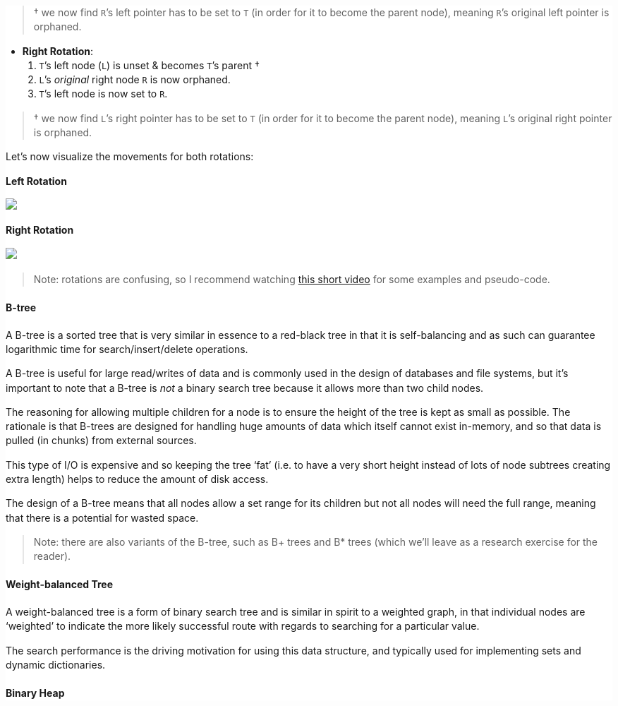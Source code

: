 > † we now find `R`’s left pointer has to be set to `T` (in order for it to become the parent node), meaning `R`’s original left pointer is orphaned.

-   **Right Rotation**:
    1.  `T`’s left node (`L`) is unset & becomes `T`’s parent †
    2.  `L`’s *original* right node `R` is now orphaned.
    3.  `T`’s left node is now set to `R`.

> † we now find `L`’s right pointer has to be set to `T` (in order for it to become the parent node), meaning `L`’s original right pointer is orphaned.

Let’s now visualize the movements for both rotations:

**Left Rotation**

![](https://www.integralist.co.uk/images/red-black-tree-left-rotation.png)

**Right Rotation**

![](https://www.integralist.co.uk/images/red-black-tree-right-rotation.png)

> Note: rotations are confusing, so I recommend watching [this short video](https://www.youtube.com/watch?v=95s3ndZRGbk) for some examples and pseudo-code.

#### B-tree <span id="b-tree"></span>

A B-tree is a sorted tree that is very similar in essence to a red-black tree in that it is self-balancing and as such can guarantee logarithmic time for search/insert/delete operations.

A B-tree is useful for large read/writes of data and is commonly used in the design of databases and file systems, but it’s important to note that a B-tree is *not* a binary search tree because it allows more than two child nodes.

The reasoning for allowing multiple children for a node is to ensure the height of the tree is kept as small as possible. The rationale is that B-trees are designed for handling huge amounts of data which itself cannot exist in-memory, and so that data is pulled (in chunks) from external sources.

This type of I/O is expensive and so keeping the tree ‘fat’ (i.e. to have a very short height instead of lots of node subtrees creating extra length) helps to reduce the amount of disk access.

The design of a B-tree means that all nodes allow a set range for its children but not all nodes will need the full range, meaning that there is a potential for wasted space.

> Note: there are also variants of the B-tree, such as B+ trees and B\* trees (which we’ll leave as a research exercise for the reader).

#### Weight-balanced Tree <span id="weight-balanced-tree"></span>

A weight-balanced tree is a form of binary search tree and is similar in spirit to a weighted graph, in that individual nodes are ‘weighted’ to indicate the more likely successful route with regards to searching for a particular value.

The search performance is the driving motivation for using this data structure, and typically used for implementing sets and dynamic dictionaries.

#### Binary Heap <span id="binary-heap"></span>
